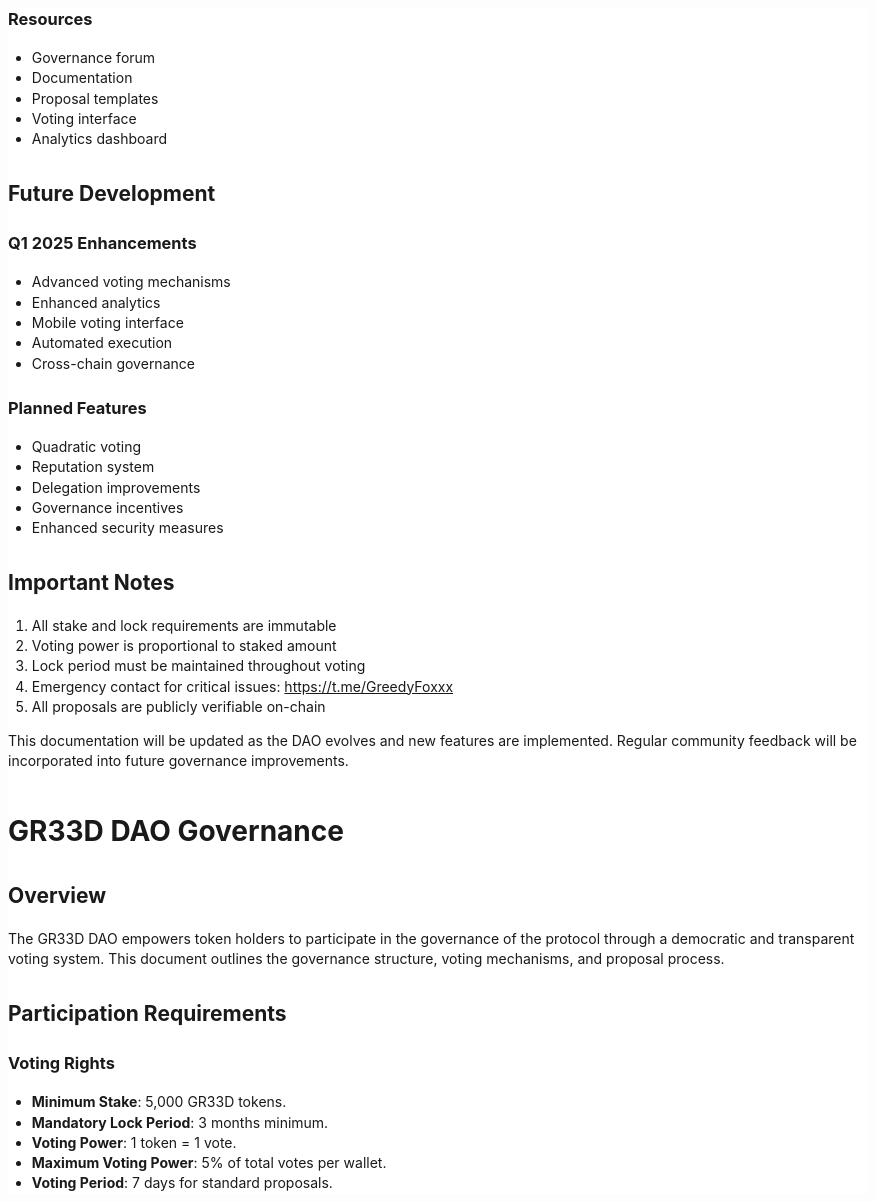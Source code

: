 ### Resources
- Governance forum
- Documentation
- Proposal templates
- Voting interface
- Analytics dashboard

## Future Development

### Q1 2025 Enhancements
- Advanced voting mechanisms
- Enhanced analytics
- Mobile voting interface
- Automated execution
- Cross-chain governance

### Planned Features
- Quadratic voting
- Reputation system
- Delegation improvements
- Governance incentives
- Enhanced security measures

## Important Notes
1. All stake and lock requirements are immutable
2. Voting power is proportional to staked amount
3. Lock period must be maintained throughout voting
4. Emergency contact for critical issues: https://t.me/GreedyFoxxx
5. All proposals are publicly verifiable on-chain

This documentation will be updated as the DAO evolves and new features are implemented. Regular community feedback will be incorporated into future governance improvements.

# GR33D DAO Governance

## Overview
The GR33D DAO empowers token holders to participate in the governance of the protocol through a democratic and transparent voting system. This document outlines the governance structure, voting mechanisms, and proposal process.

## Participation Requirements

### Voting Rights
- **Minimum Stake**: 5,000 GR33D tokens.
- **Mandatory Lock Period**: 3 months minimum.
- **Voting Power**: 1 token = 1 vote.
- **Maximum Voting Power**: 5% of total votes per wallet.
- **Voting Period**: 7 days for standard proposals.

